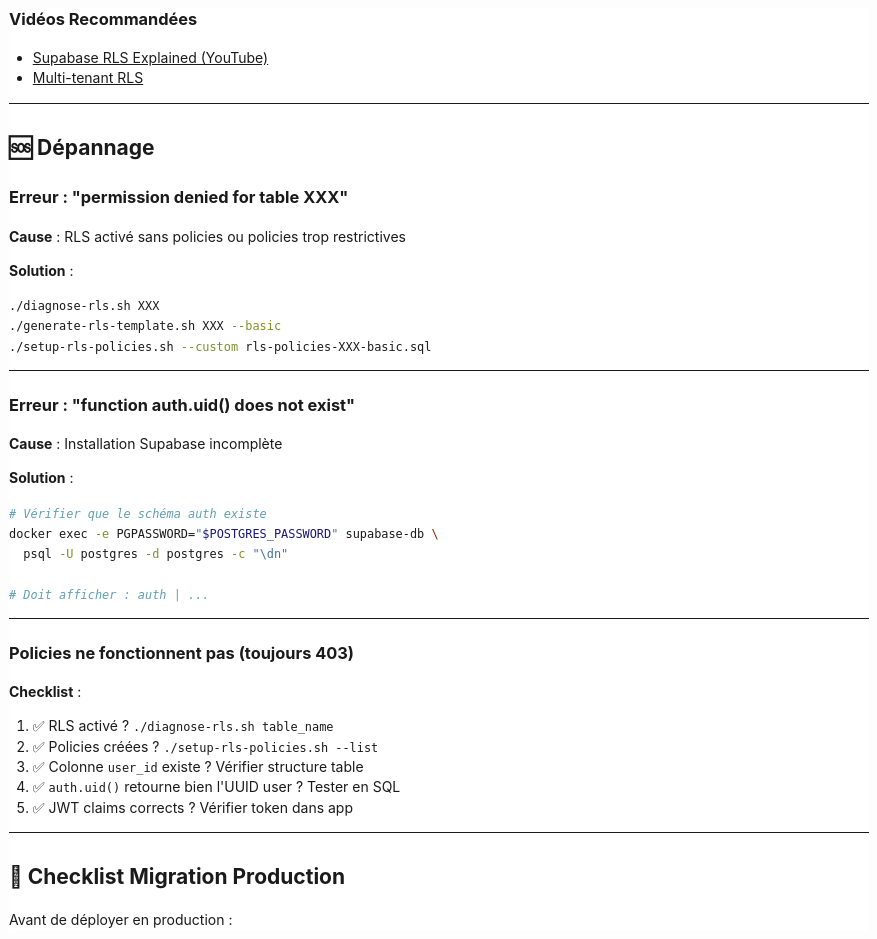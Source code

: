 ### Vidéos Recommandées

- [Supabase RLS Explained (YouTube)](https://www.youtube.com/results?search_query=supabase+rls+tutorial)
- [Multi-tenant RLS](https://www.youtube.com/results?search_query=supabase+multi+tenant)

---

## 🆘 Dépannage

### Erreur : "permission denied for table XXX"

**Cause** : RLS activé sans policies ou policies trop restrictives

**Solution** :
```bash
./diagnose-rls.sh XXX
./generate-rls-template.sh XXX --basic
./setup-rls-policies.sh --custom rls-policies-XXX-basic.sql
```

---

### Erreur : "function auth.uid() does not exist"

**Cause** : Installation Supabase incomplète

**Solution** :
```bash
# Vérifier que le schéma auth existe
docker exec -e PGPASSWORD="$POSTGRES_PASSWORD" supabase-db \
  psql -U postgres -d postgres -c "\dn"

# Doit afficher : auth | ...
```

---

### Policies ne fonctionnent pas (toujours 403)

**Checklist** :

1. ✅ RLS activé ? `./diagnose-rls.sh table_name`
2. ✅ Policies créées ? `./setup-rls-policies.sh --list`
3. ✅ Colonne `user_id` existe ? Vérifier structure table
4. ✅ `auth.uid()` retourne bien l'UUID user ? Tester en SQL
5. ✅ JWT claims corrects ? Vérifier token dans app

---

## 📝 Checklist Migration Production

Avant de déployer en production :
